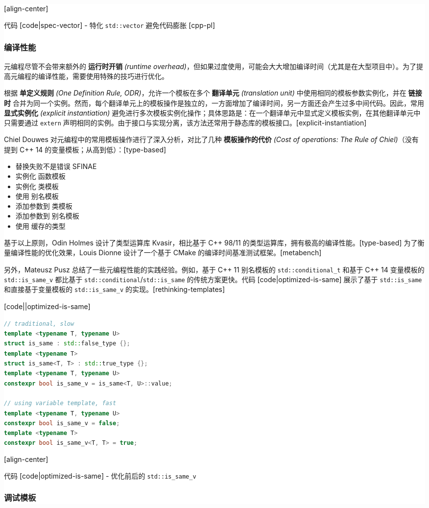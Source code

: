 [align-center]

代码 [code|spec-vector] - 特化 `std::vector` 避免代码膨胀 [cpp-pl]

### 编译性能

元编程尽管不会带来额外的 **运行时开销** _(runtime overhead)_，但如果过度使用，可能会大大增加编译时间（尤其是在大型项目中）。为了提高元编程的编译性能，需要使用特殊的技巧进行优化。

根据 **单定义规则** _(One Definition Rule, ODR)_，允许一个模板在多个 **翻译单元** _(translation unit)_ 中使用相同的模板参数实例化，并在 **链接时** 合并为同一个实例。然而，每个翻译单元上的模板操作是独立的，一方面增加了编译时间，另一方面还会产生过多中间代码。因此，常用 **显式实例化** _(explicit instantiation)_ 避免进行多次模板实例化操作；具体思路是：在一个翻译单元中显式定义模板实例，在其他翻译单元中只需要通过 `extern` 声明相同的实例。由于接口与实现分离，该方法还常用于静态库的模板接口。[explicit-instantiation]

Chiel Douwes 对元编程中的常用模板操作进行了深入分析，对比了几种 **模板操作的代价** _(Cost of operations: The Rule of Chiel)_（没有提到 C++ 14 的变量模板；从高到低）：[type-based]

- 替换失败不是错误 SFINAE
- 实例化 函数模板
- 实例化 类模板
- 使用 别名模板
- 添加参数到 类模板
- 添加参数到 别名模板
- 使用 缓存的类型

基于以上原则，Odin Holmes 设计了类型运算库 Kvasir，相比基于 C++ 98/11 的类型运算库，拥有极高的编译性能。[type-based] 为了衡量编译性能的优化效果，Louis Dionne 设计了一个基于 CMake 的编译时间基准测试框架。[metabench]

另外，Mateusz Pusz 总结了一些元编程性能的实践经验。例如，基于 C++ 11 别名模板的 `std::conditional_t` 和基于 C++ 14 变量模板的 `std::is_same_v` 都比基于 `std::conditional`/`std::is_same` 的传统方案更快。代码 [code|optimized-is-same] 展示了基于 `std::is_same` 和直接基于变量模板的 `std::is_same_v` 的实现。[rethinking-templates]

[code||optimized-is-same]

``` cpp
// traditional, slow
template <typename T, typename U>
struct is_same : std::false_type {};
template <typename T>
struct is_same<T, T> : std::true_type {};
template <typename T, typename U>
constexpr bool is_same_v = is_same<T, U>::value;

// using variable template, fast
template <typename T, typename U>
constexpr bool is_same_v = false;
template <typename T>
constexpr bool is_same_v<T, T> = true;
```

[align-center]

代码 [code|optimized-is-same] - 优化前后的 `std::is_same_v`

### 调试模板
